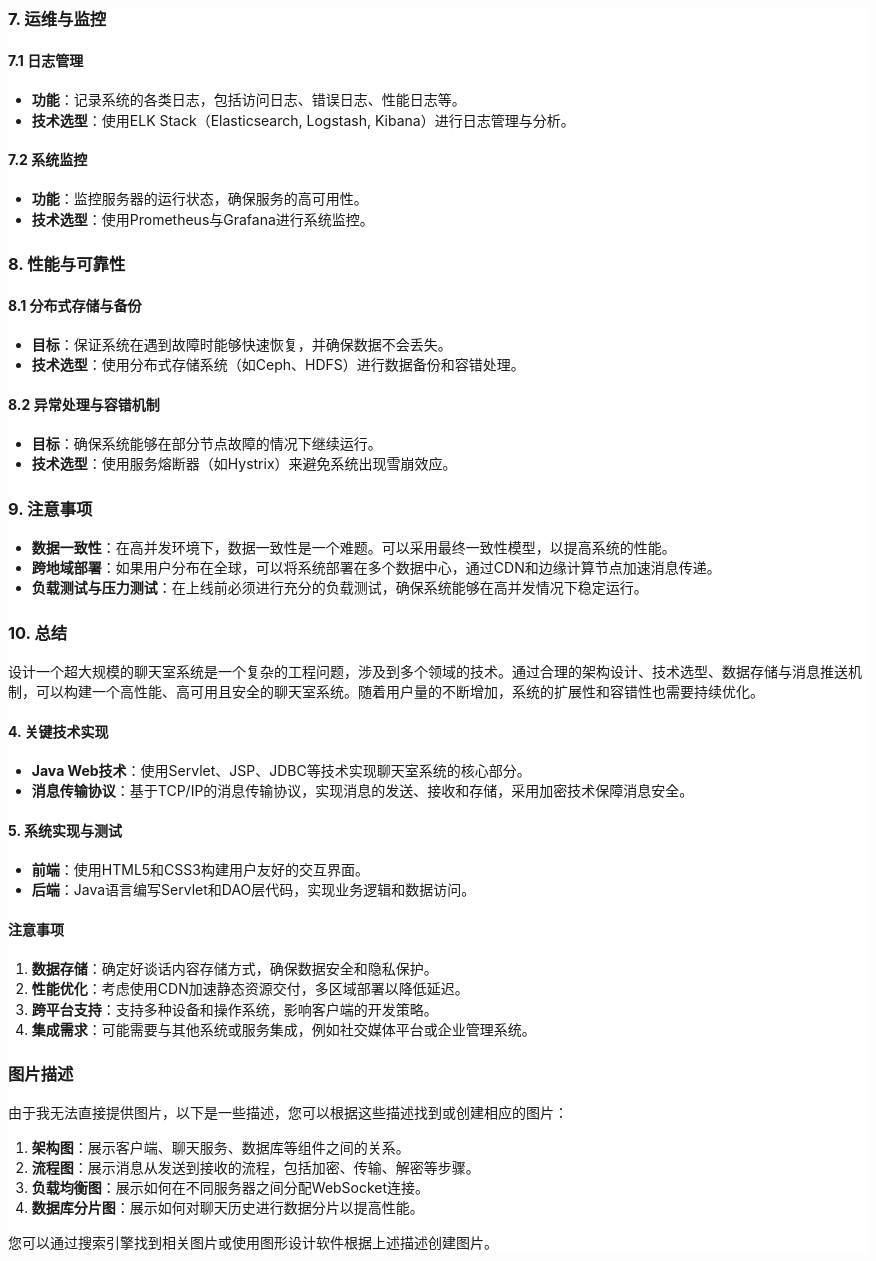 ### 7. 运维与监控

#### 7.1 日志管理
- **功能**：记录系统的各类日志，包括访问日志、错误日志、性能日志等。
- **技术选型**：使用ELK Stack（Elasticsearch, Logstash, Kibana）进行日志管理与分析。

#### 7.2 系统监控
- **功能**：监控服务器的运行状态，确保服务的高可用性。
- **技术选型**：使用Prometheus与Grafana进行系统监控。

### 8. 性能与可靠性

#### 8.1 分布式存储与备份
- **目标**：保证系统在遇到故障时能够快速恢复，并确保数据不会丢失。
- **技术选型**：使用分布式存储系统（如Ceph、HDFS）进行数据备份和容错处理。

#### 8.2 异常处理与容错机制
- **目标**：确保系统能够在部分节点故障的情况下继续运行。
- **技术选型**：使用服务熔断器（如Hystrix）来避免系统出现雪崩效应。

### 9. 注意事项

- **数据一致性**：在高并发环境下，数据一致性是一个难题。可以采用最终一致性模型，以提高系统的性能。
- **跨地域部署**：如果用户分布在全球，可以将系统部署在多个数据中心，通过CDN和边缘计算节点加速消息传递。
- **负载测试与压力测试**：在上线前必须进行充分的负载测试，确保系统能够在高并发情况下稳定运行。

### 10. 总结

设计一个超大规模的聊天室系统是一个复杂的工程问题，涉及到多个领域的技术。通过合理的架构设计、技术选型、数据存储与消息推送机制，可以构建一个高性能、高可用且安全的聊天室系统。随着用户量的不断增加，系统的扩展性和容错性也需要持续优化。


#### 4. 关键技术实现

- **Java Web技术**：使用Servlet、JSP、JDBC等技术实现聊天室系统的核心部分。
- **消息传输协议**：基于TCP/IP的消息传输协议，实现消息的发送、接收和存储，采用加密技术保障消息安全。

#### 5. 系统实现与测试

- **前端**：使用HTML5和CSS3构建用户友好的交互界面。
- **后端**：Java语言编写Servlet和DAO层代码，实现业务逻辑和数据访问。


#### 注意事项

1. **数据存储**：确定好谈话内容存储方式，确保数据安全和隐私保护。
2. **性能优化**：考虑使用CDN加速静态资源交付，多区域部署以降低延迟。
3. **跨平台支持**：支持多种设备和操作系统，影响客户端的开发策略。
4. **集成需求**：可能需要与其他系统或服务集成，例如社交媒体平台或企业管理系统。

### 图片描述

由于我无法直接提供图片，以下是一些描述，您可以根据这些描述找到或创建相应的图片：

1. **架构图**：展示客户端、聊天服务、数据库等组件之间的关系。
2. **流程图**：展示消息从发送到接收的流程，包括加密、传输、解密等步骤。
3. **负载均衡图**：展示如何在不同服务器之间分配WebSocket连接。
4. **数据库分片图**：展示如何对聊天历史进行数据分片以提高性能。

您可以通过搜索引擎找到相关图片或使用图形设计软件根据上述描述创建图片。